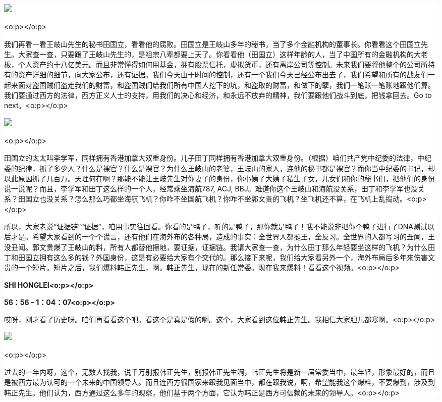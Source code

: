 

[![](https://2.bp.blogspot.com/-UwepWJgm-HM/WoYY79ZZZeI/AAAAAAAACu4/o5mYtowt214TA4v9Q497yvjBg_zfIYQtACLcBGAs/s400/1-5.PNG)](https://2.bp.blogspot.com/-UwepWJgm-HM/WoYY79ZZZeI/AAAAAAAACu4/o5mYtowt214TA4v9Q497yvjBg_zfIYQtACLcBGAs/s1600/1-5.PNG)





<o:p></o:p>

我们再看一看王岐山先生的秘书田国立，看看他的腐败。田国立是王岐山多年的秘书，当了多个金融机构的董事长。你看看这个田国立先生。大家查一查，只要跟了王岐山先生的，是祖宗八辈都要上天了。你看看他（田国立）这样年龄的人，当了中国所有的金融机构的大老板，个人资产约十八亿美元。而且非常懂得如何用基金，拥有股票信托，虚拟货币，还有离岸公司等控制。未来我们要将他整个的公司所持有的资产详细的细节，向大家公布，还有证据。我们今天由于时间的控制，还有一个我们今天已经公布出去了，我们希望和所有的战友们一起来面对盗国贼们盗走我们的财富，和盗国贼们给我们所有中国人挖下的坑，和盗取的财富，和做下的孽，我们一笔账一笔账地跟他们算。我们要通过西方的法律，西方正义人士的支持，用我们的决心和经济，和永远不放弃的精神，我们要跟他们战斗到底，把钱拿回去。Go to next。<o:p></o:p>



[![](https://3.bp.blogspot.com/-r9wzxegWC0Y/WoYZB-CKSpI/AAAAAAAACvA/9AatHRXsbls_xjalW5WarvHEu4DDG6KRACLcBGAs/s400/1-6.PNG)](https://3.bp.blogspot.com/-r9wzxegWC0Y/WoYZB-CKSpI/AAAAAAAACvA/9AatHRXsbls_xjalW5WarvHEu4DDG6KRACLcBGAs/s1600/1-6.PNG)





<o:p></o:p>

田国立的太太叫李学军，同样拥有香港加拿大双重身份。儿子田丁同样拥有香港加拿大双重身份。（根据）咱们共产党中纪委的法律，中纪委的纪律，抓了多少人？什么是裸官？什么是裸官？为什么王岐山的老婆，王岐山的家人，连他的秘书都是裸官？而你当中纪委的书记，却以此原因抓了几百万。天理何在啊？那能不能让王岐先生对你妻子的身份，你小姨子大姨子私生子女，儿女们和你的秘书们，把他们的身份说一说呢？而且，李学军和田丁这么样的一个人，经常乘坐海航787, ACJ, BBJ。难道你这个王岐山和海航没关系，田丁和李学军也没关系？田国立也没关系？怎么那么巧都坐海航飞机？你咋不坐国航飞机？你咋不坐郭文贵的飞机？坐飞机还不算，在飞机上乱捣动。<o:p></o:p>



所以，大家老说“证据链”“证据”，咱用事实往回看。你看的是鸭子，听的是鸭子，那你就是鸭子！我不能说非把你个鸭子进行了DNA测试以后才是。希望大家看到的一个个谎言，还有他们在海外布的各种局，造成的事实：全世界人都挺王，全反习。全世界的人都写习的丑闻，王没丑闻。郭文贵爆了王岐山的料，所有人都替他擦地，要证据，证据链。我请大家查一查，为什么田丁那么年轻要坐这样的飞机？为什么田丁和田国立拥有这么多的钱？外国身份，这是有必要给大家有个交代的。那么接下来呢，我们给大家看另外一个，海外布局后多年来伤害文贵的一个短片。短片之后，我们爆料韩正先生，啊。韩正先生，现在的新任常委。现在我来爆料！看看这个视频。<o:p></o:p>





**SHI HONGLEI<o:p></o:p>**



**56：56 – 1：04：07<o:p></o:p>**

哎呀，刚才看了历史呀。咱们再看看这个吧。看这个是真是假的啊。这个，大家看到这位韩正先生。我相信大家胆儿都寒啊。<o:p></o:p>



[![](https://4.bp.blogspot.com/-r_lIONaSr9E/WoYZekCnF1I/AAAAAAAACvM/A47sF5fU1RknokeubcbPNQSiFkfTEmehgCLcBGAs/s400/1-1.PNG)](https://4.bp.blogspot.com/-r_lIONaSr9E/WoYZekCnF1I/AAAAAAAACvM/A47sF5fU1RknokeubcbPNQSiFkfTEmehgCLcBGAs/s1600/1-1.PNG)



<o:p></o:p>



过去的一年内呀，这个，无数人找我，说千万别报韩正先生，别报韩正先生啊，韩正先生将是新一届常委当中，最年轻，形象最好的，而且是被西方最为认可的一个未来的中国领导人。而且连西方很国家来跟我见面当中，都在跟我说，啊，希望能我这个爆料，不要爆到，涉及到韩正先生。他们认为，西方通过这么多年的观察，他们基于两个方面，它认为韩正是西方可信赖的未来的领导人。<o:p></o:p>


